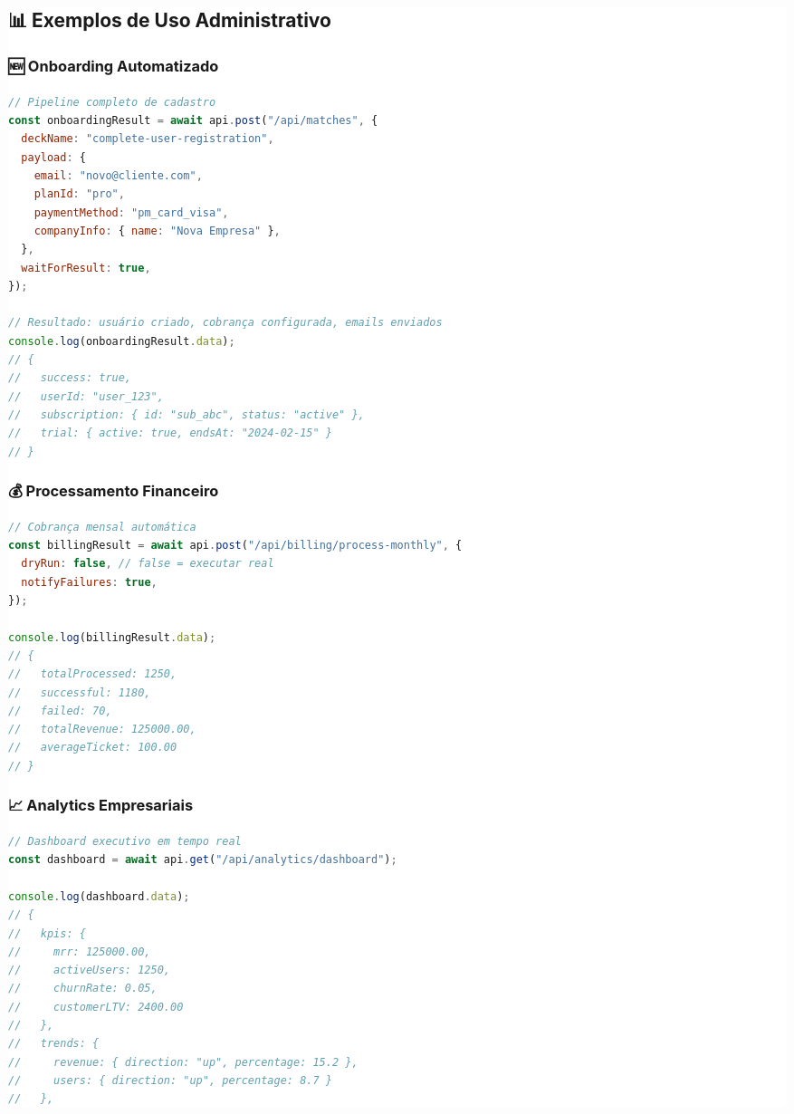 ## 📊 **Exemplos de Uso Administrativo**

### **🆕 Onboarding Automatizado**

```javascript
// Pipeline completo de cadastro
const onboardingResult = await api.post("/api/matches", {
  deckName: "complete-user-registration",
  payload: {
    email: "novo@cliente.com",
    planId: "pro",
    paymentMethod: "pm_card_visa",
    companyInfo: { name: "Nova Empresa" },
  },
  waitForResult: true,
});

// Resultado: usuário criado, cobrança configurada, emails enviados
console.log(onboardingResult.data);
// {
//   success: true,
//   userId: "user_123",
//   subscription: { id: "sub_abc", status: "active" },
//   trial: { active: true, endsAt: "2024-02-15" }
// }
```

### **💰 Processamento Financeiro**

```javascript
// Cobrança mensal automática
const billingResult = await api.post("/api/billing/process-monthly", {
  dryRun: false, // false = executar real
  notifyFailures: true,
});

console.log(billingResult.data);
// {
//   totalProcessed: 1250,
//   successful: 1180,
//   failed: 70,
//   totalRevenue: 125000.00,
//   averageTicket: 100.00
// }
```

### **📈 Analytics Empresariais**

```javascript
// Dashboard executivo em tempo real
const dashboard = await api.get("/api/analytics/dashboard");

console.log(dashboard.data);
// {
//   kpis: {
//     mrr: 125000.00,
//     activeUsers: 1250,
//     churnRate: 0.05,
//     customerLTV: 2400.00
//   },
//   trends: {
//     revenue: { direction: "up", percentage: 15.2 },
//     users: { direction: "up", percentage: 8.7 }
//   },
```